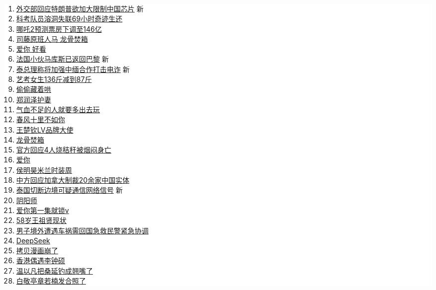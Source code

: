 1. [外交部回应特朗普欲加大限制中国芯片](https://s.weibo.com//weibo?q=%23%E5%A4%96%E4%BA%A4%E9%83%A8%E5%9B%9E%E5%BA%94%E7%89%B9%E6%9C%97%E6%99%AE%E6%AC%B2%E5%8A%A0%E5%A4%A7%E9%99%90%E5%88%B6%E4%B8%AD%E5%9B%BD%E8%8A%AF%E7%89%87%23&t=31&band_rank=49&Refer=top)
   新
1. [科考队员溶洞失联69小时奇迹生还](https://s.weibo.com//weibo?q=%23%E7%A7%91%E8%80%83%E9%98%9F%E5%91%98%E6%BA%B6%E6%B4%9E%E5%A4%B1%E8%81%9469%E5%B0%8F%E6%97%B6%E5%A5%87%E8%BF%B9%E7%94%9F%E8%BF%98%23&t=31&band_rank=50&Refer=top)
1. [哪吒2预测票房下调至146亿](https://s.weibo.com//weibo?q=%23%E5%93%AA%E5%90%922%E9%A2%84%E6%B5%8B%E7%A5%A8%E6%88%BF%E4%B8%8B%E8%B0%83%E8%87%B3146%E4%BA%BF%23&t=31&band_rank=5&Refer=top)
1. [司藤原班人马 龙骨焚箱](https://s.weibo.com//weibo?q=%E5%8F%B8%E8%97%A4%E5%8E%9F%E7%8F%AD%E4%BA%BA%E9%A9%AC%20%E9%BE%99%E9%AA%A8%E7%84%9A%E7%AE%B1&t=31&band_rank=7&Refer=top)
1. [爱你 好看](https://s.weibo.com//weibo?q=%E7%88%B1%E4%BD%A0%20%E5%A5%BD%E7%9C%8B&t=31&band_rank=8&Refer=top)
1. [法国小伙马库斯已返回巴黎](https://s.weibo.com//weibo?q=%23%E6%B3%95%E5%9B%BD%E5%B0%8F%E4%BC%99%E9%A9%AC%E5%BA%93%E6%96%AF%E5%B7%B2%E8%BF%94%E5%9B%9E%E5%B7%B4%E9%BB%8E%23&t=31&band_rank=9&Refer=top)
   新
1. [泰总理称将加强中缅合作打击电诈](https://s.weibo.com//weibo?q=%23%E6%B3%B0%E6%80%BB%E7%90%86%E7%A7%B0%E5%B0%86%E5%8A%A0%E5%BC%BA%E4%B8%AD%E7%BC%85%E5%90%88%E4%BD%9C%E6%89%93%E5%87%BB%E7%94%B5%E8%AF%88%23&t=31&band_rank=10&Refer=top)
   新
1. [艺考女生136斤减到87斤](https://s.weibo.com//weibo?q=%23%E8%89%BA%E8%80%83%E5%A5%B3%E7%94%9F136%E6%96%A4%E5%87%8F%E5%88%B087%E6%96%A4%23&t=31&band_rank=15&Refer=top)
1. [偷偷藏着哄](https://s.weibo.com//weibo?q=%E5%81%B7%E5%81%B7%E8%97%8F%E7%9D%80%E5%93%84&t=31&band_rank=16&Refer=top)
1. [郑润泽护妻](https://s.weibo.com//weibo?q=%E9%83%91%E6%B6%A6%E6%B3%BD%E6%8A%A4%E5%A6%BB&t=31&band_rank=17&Refer=top)
1. [气血不足的人就要多出去玩](https://s.weibo.com//weibo?q=%23%E6%B0%94%E8%A1%80%E4%B8%8D%E8%B6%B3%E7%9A%84%E4%BA%BA%E5%B0%B1%E8%A6%81%E5%A4%9A%E5%87%BA%E5%8E%BB%E7%8E%A9%23&t=31&band_rank=18&Refer=top)
1. [春风十里不如你](https://s.weibo.com//weibo?q=%E6%98%A5%E9%A3%8E%E5%8D%81%E9%87%8C%E4%B8%8D%E5%A6%82%E4%BD%A0&t=31&band_rank=20&Refer=top)
1. [王楚钦LV品牌大使](https://s.weibo.com//weibo?q=%23%E7%8E%8B%E6%A5%9A%E9%92%A6LV%E5%93%81%E7%89%8C%E5%A4%A7%E4%BD%BF%23&t=31&band_rank=23&Refer=top)
1. [龙骨焚箱](https://s.weibo.com//weibo?q=%E9%BE%99%E9%AA%A8%E7%84%9A%E7%AE%B1&t=31&band_rank=24&Refer=top)
1. [官方回应4人烧秸秆被烟闷身亡](https://s.weibo.com//weibo?q=%23%E5%AE%98%E6%96%B9%E5%9B%9E%E5%BA%944%E4%BA%BA%E7%83%A7%E7%A7%B8%E7%A7%86%E8%A2%AB%E7%83%9F%E9%97%B7%E8%BA%AB%E4%BA%A1%23&t=31&band_rank=25&Refer=top)
1. [爱你](https://s.weibo.com//weibo?q=%E7%88%B1%E4%BD%A0&t=31&band_rank=26&Refer=top)
1. [侯明昊米兰时装周](https://s.weibo.com//weibo?q=%23%E4%BE%AF%E6%98%8E%E6%98%8A%E7%B1%B3%E5%85%B0%E6%97%B6%E8%A3%85%E5%91%A8%23&t=31&band_rank=27&Refer=top)
1. [中方回应加拿大制裁20余家中国实体](https://s.weibo.com//weibo?q=%23%E4%B8%AD%E6%96%B9%E5%9B%9E%E5%BA%94%E5%8A%A0%E6%8B%BF%E5%A4%A7%E5%88%B6%E8%A3%8120%E4%BD%99%E5%AE%B6%E4%B8%AD%E5%9B%BD%E5%AE%9E%E4%BD%93%23&t=31&band_rank=29&Refer=top)
1. [泰国切断边境可疑通信网络信号](https://s.weibo.com//weibo?q=%23%E6%B3%B0%E5%9B%BD%E5%88%87%E6%96%AD%E8%BE%B9%E5%A2%83%E5%8F%AF%E7%96%91%E9%80%9A%E4%BF%A1%E7%BD%91%E7%BB%9C%E4%BF%A1%E5%8F%B7%23&t=31&band_rank=30&Refer=top)
   新
1. [阴阳师](https://s.weibo.com//weibo?q=%E9%98%B4%E9%98%B3%E5%B8%88&t=31&band_rank=32&Refer=top)
1. [爱你第一集就锁v](https://s.weibo.com//weibo?q=%E7%88%B1%E4%BD%A0%E7%AC%AC%E4%B8%80%E9%9B%86%E5%B0%B1%E9%94%81v&t=31&band_rank=33&Refer=top)
1. [58岁王祖贤现状](https://s.weibo.com//weibo?q=%2358%E5%B2%81%E7%8E%8B%E7%A5%96%E8%B4%A4%E7%8E%B0%E7%8A%B6%23&t=31&band_rank=34&Refer=top)
1. [男子境外遭遇车祸需回国急救民警紧急协调](https://s.weibo.com//weibo?q=%23%E7%94%B7%E5%AD%90%E5%A2%83%E5%A4%96%E9%81%AD%E9%81%87%E8%BD%A6%E7%A5%B8%E9%9C%80%E5%9B%9E%E5%9B%BD%E6%80%A5%E6%95%91%E6%B0%91%E8%AD%A6%E7%B4%A7%E6%80%A5%E5%8D%8F%E8%B0%83%23&t=31&band_rank=35&Refer=top)
1. [DeepSeek](https://s.weibo.com//weibo?q=DeepSeek&t=31&band_rank=36&Refer=top)
1. [拷贝漫画崩了](https://s.weibo.com//weibo?q=%E6%8B%B7%E8%B4%9D%E6%BC%AB%E7%94%BB%E5%B4%A9%E4%BA%86&t=31&band_rank=37&Refer=top)
1. [香港偶遇李钟硕](https://s.weibo.com//weibo?q=%23%E9%A6%99%E6%B8%AF%E5%81%B6%E9%81%87%E6%9D%8E%E9%92%9F%E7%A1%95%23&t=31&band_rank=38&Refer=top)
1. [温以凡把桑延钓成翘嘴了](https://s.weibo.com//weibo?q=%E6%B8%A9%E4%BB%A5%E5%87%A1%E6%8A%8A%E6%A1%91%E5%BB%B6%E9%92%93%E6%88%90%E7%BF%98%E5%98%B4%E4%BA%86&t=31&band_rank=39&Refer=top)
1. [白敬亭章若楠发合照了](https://s.weibo.com//weibo?q=%23%E7%99%BD%E6%95%AC%E4%BA%AD%E7%AB%A0%E8%8B%A5%E6%A5%A0%E5%8F%91%E5%90%88%E7%85%A7%E4%BA%86%23&t=31&band_rank=41&Refer=top)